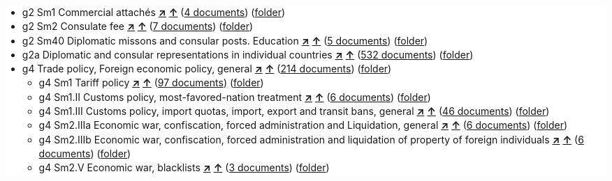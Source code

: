   - g2 Sm1 Commercial attachés [**&nearr;**](../../../subject/i/144462/about.en.html "Commercial attachés (all over the world)") [**&uarr;**](../../../subject/about.en.html#g2_Sm1 "Subject category system") (<a href="https://pm20.zbw.eu/iiifview/folder/sh/141692,144462" title="about: Argentina : Commercial attachés" target="_blank">4 documents</a>) ([folder](../../../../folder/sh/1416xx/141692/1444xx/144462/about.en.html))
  - g2 Sm2 Consulate fee [**&nearr;**](../../../subject/i/144463/about.en.html "Consulate fee (all over the world)") [**&uarr;**](../../../subject/about.en.html#g2_Sm2 "Subject category system") (<a href="https://pm20.zbw.eu/iiifview/folder/sh/141692,144463" title="about: Argentina : Consulate fee" target="_blank">7 documents</a>) ([folder](../../../../folder/sh/1416xx/141692/1444xx/144463/about.en.html))
  - g2 Sm40 Diplomatic missons and consular posts. Education [**&nearr;**](../../../subject/i/214469/about.en.html "Diplomatic missons and consular posts. Education (all over the world)") [**&uarr;**](../../../subject/about.en.html#g2_Sm40 "Subject category system") (<a href="https://pm20.zbw.eu/iiifview/folder/sh/141692,214469" title="about: Argentina : Diplomatic missons and consular posts. Education" target="_blank">5 documents</a>) ([folder](../../../../folder/sh/1416xx/141692/2144xx/214469/about.en.html))
- g2a Diplomatic and consular representations in individual countries [**&nearr;**](../../../subject/i/144466/about.en.html "Diplomatic and consular representations in individual countries (all over the world)") [**&uarr;**](../../../subject/about.en.html#g2a "Subject category system") (<a href="https://pm20.zbw.eu/iiifview/folder/sh/141692,144466" title="about: Argentina : Diplomatic and consular representations in individual countries" target="_blank">532 documents</a>) ([folder](../../../../folder/sh/1416xx/141692/1444xx/144466/about.en.html))
- g4 Trade policy, Foreign economic policy, general [**&nearr;**](../../../subject/i/144470/about.en.html "Trade policy, Foreign economic policy, general (all over the world)") [**&uarr;**](../../../subject/about.en.html#g4 "Subject category system") (<a href="https://pm20.zbw.eu/iiifview/folder/sh/141692,144470" title="about: Argentina : Trade policy, Foreign economic policy, general" target="_blank">214 documents</a>) ([folder](../../../../folder/sh/1416xx/141692/1444xx/144470/about.en.html))
  - g4 Sm1 Tariff policy [**&nearr;**](../../../subject/i/163419/about.en.html "Tariff policy (all over the world)") [**&uarr;**](../../../subject/about.en.html#g4_Sm1 "Subject category system") (<a href="https://pm20.zbw.eu/iiifview/folder/sh/141692,163419" title="about: Argentina : Tariff policy" target="_blank">97 documents</a>) ([folder](../../../../folder/sh/1416xx/141692/1634xx/163419/about.en.html))
  - g4 Sm1.II Customs policy, most-favored-nation treatment [**&nearr;**](../../../subject/i/144472/about.en.html "Customs policy, most-favored-nation treatment (all over the world)") [**&uarr;**](../../../subject/about.en.html#g4_Sm1.II "Subject category system") (<a href="https://pm20.zbw.eu/iiifview/folder/sh/141692,144472" title="about: Argentina : Customs policy, most-favored-nation treatment" target="_blank">6 documents</a>) ([folder](../../../../folder/sh/1416xx/141692/1444xx/144472/about.en.html))
  - g4 Sm1.III Customs policy, import quotas, import, export and transit bans, general [**&nearr;**](../../../subject/i/144473/about.en.html "Customs policy, import quotas, import, export and transit bans, general (all over the world)") [**&uarr;**](../../../subject/about.en.html#g4_Sm1.III "Subject category system") (<a href="https://pm20.zbw.eu/iiifview/folder/sh/141692,144473" title="about: Argentina : Customs policy, import quotas, import, export and transit bans, general" target="_blank">46 documents</a>) ([folder](../../../../folder/sh/1416xx/141692/1444xx/144473/about.en.html))
  - g4 Sm2.IIIa Economic war, confiscation, forced administration and Liquidation, general [**&nearr;**](../../../subject/i/144476/about.en.html "Economic war, confiscation, forced administration and Liquidation, general (all over the world)") [**&uarr;**](../../../subject/about.en.html#g4_Sm2.IIIa "Subject category system") (<a href="https://pm20.zbw.eu/iiifview/folder/sh/141692,144476" title="about: Argentina : Economic war, confiscation, forced administration and Liquidation, general" target="_blank">6 documents</a>) ([folder](../../../../folder/sh/1416xx/141692/1444xx/144476/about.en.html))
  - g4 Sm2.IIIb Economic war, confiscation, forced administration and liquidation of property of foreign individuals [**&nearr;**](../../../subject/i/144477/about.en.html "Economic war, confiscation, forced administration and liquidation of property of foreign individuals (all over the world)") [**&uarr;**](../../../subject/about.en.html#g4_Sm2.IIIb "Subject category system") (<a href="https://pm20.zbw.eu/iiifview/folder/sh/141692,144477" title="about: Argentina : Economic war, confiscation, forced administration and liquidation of property of foreign individuals" target="_blank">6 documents</a>) ([folder](../../../../folder/sh/1416xx/141692/1444xx/144477/about.en.html))
  - g4 Sm2.V Economic war, blacklists [**&nearr;**](../../../subject/i/144478/about.en.html "Economic war, blacklists (all over the world)") [**&uarr;**](../../../subject/about.en.html#g4_Sm2.V "Subject category system") (<a href="https://pm20.zbw.eu/iiifview/folder/sh/141692,144478" title="about: Argentina : Economic war, blacklists" target="_blank">3 documents</a>) ([folder](../../../../folder/sh/1416xx/141692/1444xx/144478/about.en.html))